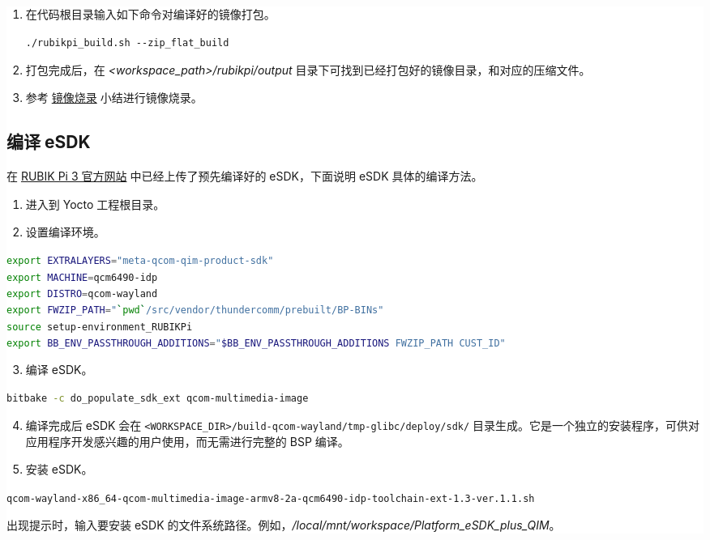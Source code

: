 1. 在代码根目录输入如下命令对编译好的镜像打包。

   ```shell
   ./rubikpi_build.sh --zip_flat_build
   ```

2. 打包完成后，&#x5728;*&#x20;\<workspace\_path>/rubikpi/output* 目录下可找到已经打包好的镜像目录，和对应的压缩文件。

3. 参考 [镜像烧录](./1.get-started.md#flashimages) 小结进行镜像烧录。

## 编译 eSDK

在 [RUBIK Pi 3 官方网站](https://www.thundercomm.com/rubik-pi-3/cn/docs/image) 中已经上传了预先编译好的 eSDK，下面说明 eSDK 具体的编译方法。

1. 进入到 Yocto 工程根目录。

2. 设置编译环境。

```bash
export EXTRALAYERS="meta-qcom-qim-product-sdk"
export MACHINE=qcm6490-idp
export DISTRO=qcom-wayland
export FWZIP_PATH="`pwd`/src/vendor/thundercomm/prebuilt/BP-BINs"
source setup-environment_RUBIKPi
export BB_ENV_PASSTHROUGH_ADDITIONS="$BB_ENV_PASSTHROUGH_ADDITIONS FWZIP_PATH CUST_ID"
```

3. 编译 eSDK。

```bash
bitbake -c do_populate_sdk_ext qcom-multimedia-image
```

4. 编译完成后 eSDK 会在 `<WORKSPACE_DIR>/build-qcom-wayland/tmp-glibc/deploy/sdk/` 目录生成。它是一个独立的安装程序，可供对应用程序开发感兴趣的用户使用，而无需进行完整的 BSP 编译。

5. 安装 eSDK。

```bash
qcom-wayland-x86_64-qcom-multimedia-image-armv8-2a-qcm6490-idp-toolchain-ext-1.3-ver.1.1.sh
```

出现提示时，输入要安装 eSDK 的文件系统路径。例如，*/local/mnt/workspace/Platform\_eSDK\_plus\_QIM*。
